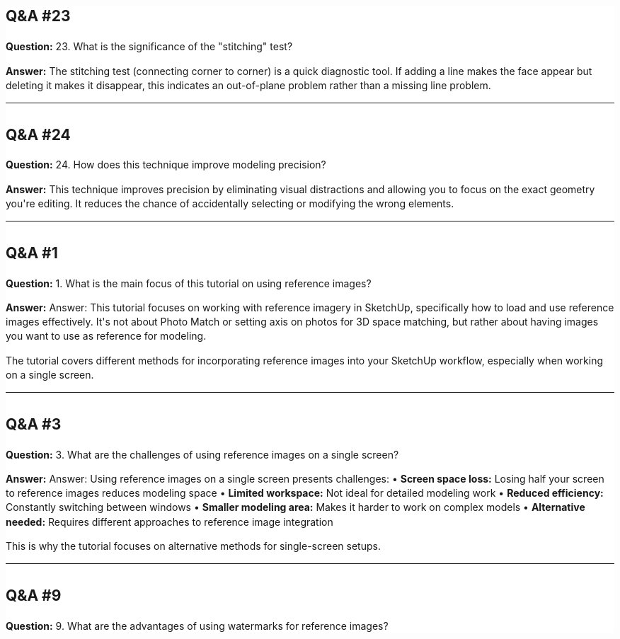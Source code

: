 
## Q&A #23

**Question:** 23. What is the significance of the "stitching" test?

**Answer:** The stitching test (connecting corner to corner) is a quick diagnostic tool. If adding a line makes the face appear but deleting it makes it disappear, this indicates an out-of-plane problem rather than a missing line problem.

---

## Q&A #24

**Question:** 24. How does this technique improve modeling precision?

**Answer:** This technique improves precision by eliminating visual distractions and allowing you to focus on the exact geometry you're editing. It reduces the chance of accidentally selecting or modifying the wrong elements.

---

## Q&A #1

**Question:** 1. What is the main focus of this tutorial on using reference images?

**Answer:** Answer:
This tutorial focuses on working with reference imagery in SketchUp, specifically how to load and use reference images effectively. It's not about Photo Match or setting axis on photos for 3D space matching, but rather about having images you want to use as reference for modeling.

The tutorial covers different methods for incorporating reference images into your SketchUp workflow, especially when working on a single screen.

---

## Q&A #3

**Question:** 3. What are the challenges of using reference images on a single screen?

**Answer:** Answer:
Using reference images on a single screen presents challenges:
• **Screen space loss:** Losing half your screen to reference images reduces modeling space
• **Limited workspace:** Not ideal for detailed modeling work
• **Reduced efficiency:** Constantly switching between windows
• **Smaller modeling area:** Makes it harder to work on complex models
• **Alternative needed:** Requires different approaches to reference image integration

This is why the tutorial focuses on alternative methods for single-screen setups.

---

## Q&A #9

**Question:** 9. What are the advantages of using watermarks for reference images?
